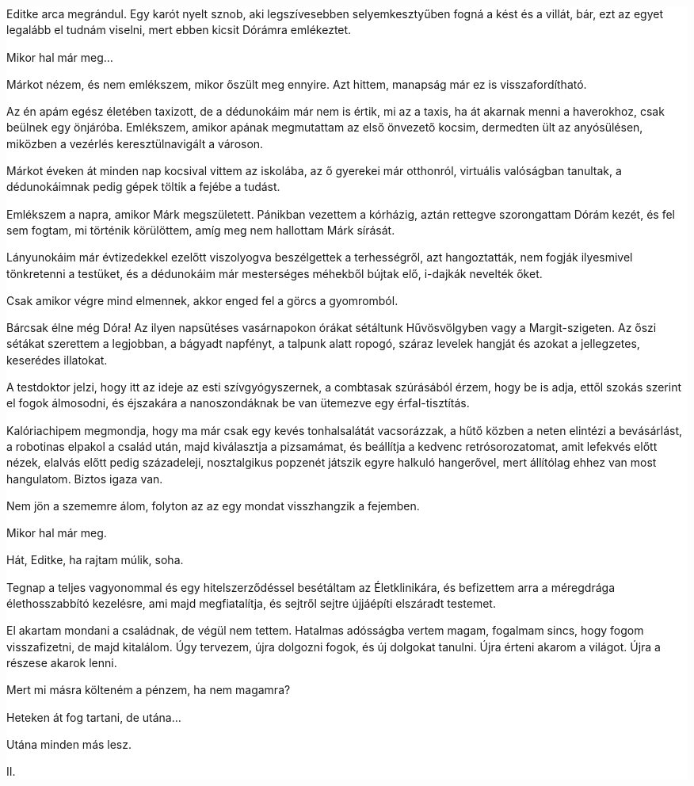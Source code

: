 Editke arca megrándul. Egy karót nyelt sznob, aki legszívesebben selyemkesztyűben fogná a kést és a villát, bár, ezt az egyet legalább el tudnám viselni, mert ebben kicsit Dórámra emlékeztet.

Mikor hal már meg…

Márkot nézem, és nem emlékszem, mikor őszült meg ennyire. Azt hittem, manapság már ez is visszafordítható.

Az én apám egész életében taxizott, de a dédunokáim már nem is értik, mi az a taxis, ha át akarnak menni a haverokhoz, csak beülnek egy önjáróba. Emlékszem, amikor apának megmutattam az első önvezető kocsim, dermedten ült az anyósülésen, miközben a vezérlés keresztülnavigált a városon.

Márkot éveken át minden nap kocsival vittem az iskolába, az ő gyerekei már otthonról, virtuális valóságban tanultak, a dédunokáimnak pedig gépek töltik a fejébe a tudást.

Emlékszem a napra, amikor Márk megszületett. Pánikban vezettem a kórházig, aztán rettegve szorongattam Dórám kezét, és fel sem fogtam, mi történik körülöttem, amíg meg nem hallottam Márk sírását.

Lányunokáim már évtizedekkel ezelőtt viszolyogva beszélgettek a terhességről, azt hangoztatták, nem fogják ilyesmivel tönkretenni a testüket, és a dédunokáim már mesterséges méhekből bújtak elő, i-dajkák nevelték őket.

Csak amikor végre mind elmennek, akkor enged fel a görcs a gyomromból.

Bárcsak élne még Dóra! Az ilyen napsütéses vasárnapokon órákat sétáltunk Hűvösvölgyben vagy a Margit-szigeten. Az őszi sétákat szerettem a legjobban, a bágyadt napfényt, a talpunk alatt ropogó, száraz levelek hangját és azokat a jellegzetes, keserédes illatokat.

A testdoktor jelzi, hogy itt az ideje az esti szívgyógyszernek, a combtasak szúrásából érzem, hogy be is adja, ettől szokás szerint el fogok álmosodni, és éjszakára a nanoszondáknak be van ütemezve egy érfal-tisztítás.

Kalóriachipem megmondja, hogy ma már csak egy kevés tonhalsalátát vacsorázzak, a hűtő közben a neten elintézi a bevásárlást, a robotinas elpakol a család után, majd kiválasztja a pizsamámat, és beállítja a kedvenc retrósorozatomat, amit lefekvés előtt nézek, elalvás előtt pedig századeleji, nosztalgikus popzenét játszik egyre halkuló hangerővel, mert állítólag ehhez van most hangulatom. Biztos igaza van.

Nem jön a szememre álom, folyton az az egy mondat visszhangzik a fejemben.

Mikor hal már meg.

Hát, Editke, ha rajtam múlik, soha.

Tegnap a teljes vagyonommal és egy hitelszerződéssel besétáltam az Életklinikára, és befizettem arra a méregdrága élethosszabbító kezelésre, ami majd megfiatalítja, és sejtről sejtre újjáépíti elszáradt testemet.

El akartam mondani a családnak, de végül nem tettem. Hatalmas adósságba vertem magam, fogalmam sincs, hogy fogom visszafizetni, de majd kitalálom. Úgy tervezem, újra dolgozni fogok, és új dolgokat tanulni. Újra érteni akarom a világot. Újra a részese akarok lenni.

Mert mi másra költeném a pénzem, ha nem magamra?

Heteken át fog tartani, de utána…

Utána minden más lesz.

II.
